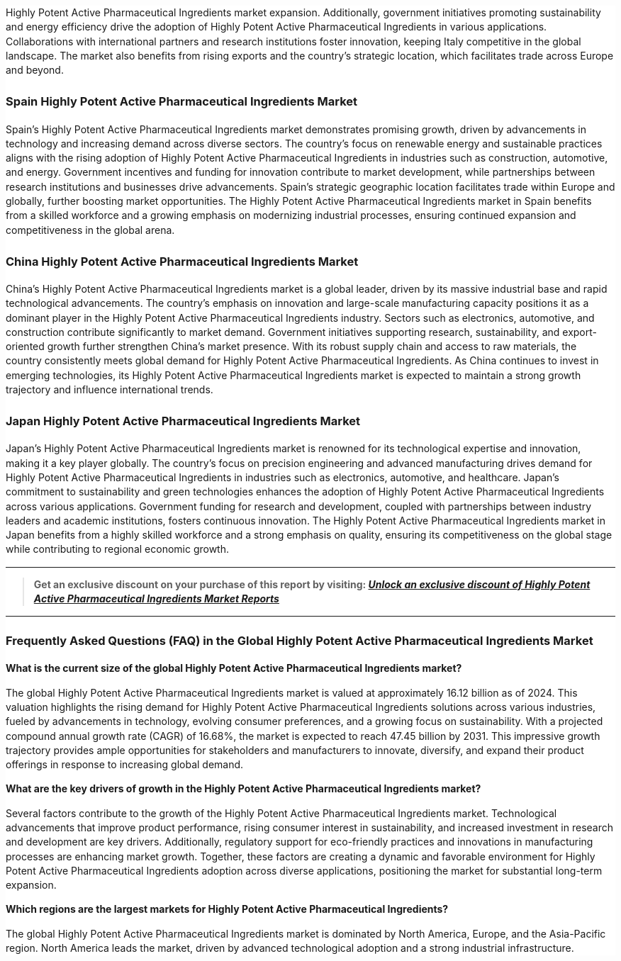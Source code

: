 Highly Potent Active Pharmaceutical Ingredients market expansion. Additionally, government initiatives promoting sustainability and energy efficiency drive the adoption of Highly Potent Active Pharmaceutical Ingredients in various applications. Collaborations with international partners and research institutions foster innovation, keeping Italy competitive in the global landscape. The market also benefits from rising exports and the country&rsquo;s strategic location, which facilitates trade across Europe and beyond.</p><h3>Spain Highly Potent Active Pharmaceutical Ingredients Market</h3><p>Spain&rsquo;s Highly Potent Active Pharmaceutical Ingredients market demonstrates promising growth, driven by advancements in technology and increasing demand across diverse sectors. The country&rsquo;s focus on renewable energy and sustainable practices aligns with the rising adoption of Highly Potent Active Pharmaceutical Ingredients in industries such as construction, automotive, and energy. Government incentives and funding for innovation contribute to market development, while partnerships between research institutions and businesses drive advancements. Spain&rsquo;s strategic geographic location facilitates trade within Europe and globally, further boosting market opportunities. The Highly Potent Active Pharmaceutical Ingredients market in Spain benefits from a skilled workforce and a growing emphasis on modernizing industrial processes, ensuring continued expansion and competitiveness in the global arena.</p><h3>China Highly Potent Active Pharmaceutical Ingredients Market</h3><p>China&rsquo;s Highly Potent Active Pharmaceutical Ingredients market is a global leader, driven by its massive industrial base and rapid technological advancements. The country&rsquo;s emphasis on innovation and large-scale manufacturing capacity positions it as a dominant player in the Highly Potent Active Pharmaceutical Ingredients industry. Sectors such as electronics, automotive, and construction contribute significantly to market demand. Government initiatives supporting research, sustainability, and export-oriented growth further strengthen China&rsquo;s market presence. With its robust supply chain and access to raw materials, the country consistently meets global demand for Highly Potent Active Pharmaceutical Ingredients. As China continues to invest in emerging technologies, its Highly Potent Active Pharmaceutical Ingredients market is expected to maintain a strong growth trajectory and influence international trends.</p><h3>Japan Highly Potent Active Pharmaceutical Ingredients Market</h3><p>Japan&rsquo;s Highly Potent Active Pharmaceutical Ingredients market is renowned for its technological expertise and innovation, making it a key player globally. The country&rsquo;s focus on precision engineering and advanced manufacturing drives demand for Highly Potent Active Pharmaceutical Ingredients in industries such as electronics, automotive, and healthcare. Japan&rsquo;s commitment to sustainability and green technologies enhances the adoption of Highly Potent Active Pharmaceutical Ingredients across various applications. Government funding for research and development, coupled with partnerships between industry leaders and academic institutions, fosters continuous innovation. The Highly Potent Active Pharmaceutical Ingredients market in Japan benefits from a highly skilled workforce and a strong emphasis on quality, ensuring its competitiveness on the global stage while contributing to regional economic growth.</p><hr /><blockquote><p><strong>Get an exclusive discount on your purchase of this report by visiting: <em><a href="://marketresearchpulse.com/ask-for-discount/35558?utm_source=Github&amp;utm_medium=023">Unlock an exclusive discount of Highly Potent Active Pharmaceutical Ingredients Market Reports</a></em>&nbsp;</strong></p></blockquote><hr /><h3>Frequently Asked Questions (FAQ) in the Global Highly Potent Active Pharmaceutical Ingredients Market</h3><p><strong>What is the current size of the global Highly Potent Active Pharmaceutical Ingredients market?</strong></p><p>The global Highly Potent Active Pharmaceutical Ingredients market is valued at approximately 16.12 billion as of 2024. This valuation highlights the rising demand for Highly Potent Active Pharmaceutical Ingredients solutions across various industries, fueled by advancements in technology, evolving consumer preferences, and a growing focus on sustainability. With a projected compound annual growth rate (CAGR) of 16.68%, the market is expected to reach 47.45 billion by 2031. This impressive growth trajectory provides ample opportunities for stakeholders and manufacturers to innovate, diversify, and expand their product offerings in response to increasing global demand.</p><p><strong>What are the key drivers of growth in the Highly Potent Active Pharmaceutical Ingredients market?</strong></p><p>Several factors contribute to the growth of the Highly Potent Active Pharmaceutical Ingredients market. Technological advancements that improve product performance, rising consumer interest in sustainability, and increased investment in research and development are key drivers. Additionally, regulatory support for eco-friendly practices and innovations in manufacturing processes are enhancing market growth. Together, these factors are creating a dynamic and favorable environment for Highly Potent Active Pharmaceutical Ingredients adoption across diverse applications, positioning the market for substantial long-term expansion.</p><p><strong>Which regions are the largest markets for Highly Potent Active Pharmaceutical Ingredients?</strong></p><p>The global Highly Potent Active Pharmaceutical Ingredients market is dominated by North America, Europe, and the Asia-Pacific region. North America leads the market, driven by advanced technological adoption and a strong industrial infrastructure.